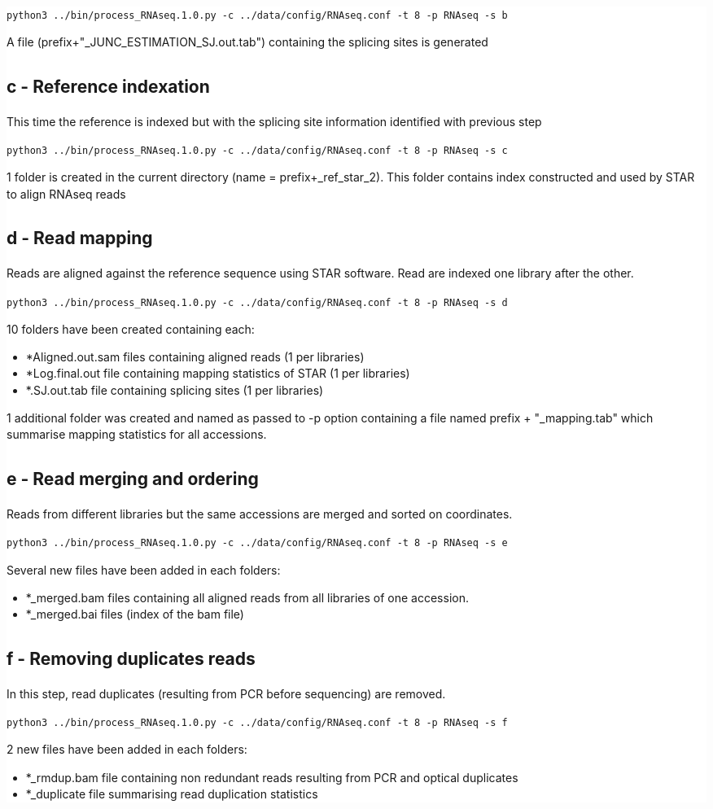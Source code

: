     python3 ../bin/process_RNAseq.1.0.py -c ../data/config/RNAseq.conf -t 8 -p RNAseq -s b

A file (prefix+"_JUNC_ESTIMATION_SJ.out.tab") containing the splicing
sites is generated

c - Reference indexation
------------------------

This time the reference is indexed but with the splicing site information identified with previous step

    python3 ../bin/process_RNAseq.1.0.py -c ../data/config/RNAseq.conf -t 8 -p RNAseq -s c

1 folder is created in the current directory (name =
prefix+_ref_star_2). This folder contains index constructed and used by
STAR to align RNAseq reads

d - Read mapping
----------------

Reads are aligned against the reference sequence using STAR software. Read are indexed one library after the other.

    python3 ../bin/process_RNAseq.1.0.py -c ../data/config/RNAseq.conf -t 8 -p RNAseq -s d

10 folders have been created containing each:

-   \*Aligned.out.sam files containing aligned reads (1 per libraries)
-   \*Log.final.out file containing mapping statistics of STAR (1 per
    libraries)
-   \*.SJ.out.tab file containing splicing sites (1 per libraries)

1 additional folder was created and named as passed to -p option
containing a file named prefix + "\_mapping.tab" which summarise mapping
statistics for all accessions.

e - Read merging and ordering
-----------------------------

Reads from different libraries but the same accessions are merged and sorted on coordinates.

    python3 ../bin/process_RNAseq.1.0.py -c ../data/config/RNAseq.conf -t 8 -p RNAseq -s e

Several new files have been added in each folders:

-   \*_merged.bam files containing all aligned reads from all libraries
    of one accession.
-   \*_merged.bai files (index of the bam file)

f - Removing duplicates reads
-----------------------------

In this step, read duplicates (resulting from PCR before sequencing) are removed.

    python3 ../bin/process_RNAseq.1.0.py -c ../data/config/RNAseq.conf -t 8 -p RNAseq -s f

2 new files have been added in each folders:

-   \*_rmdup.bam file containing non redundant reads resulting from PCR
    and optical duplicates
-   \*_duplicate file summarising read duplication statistics
